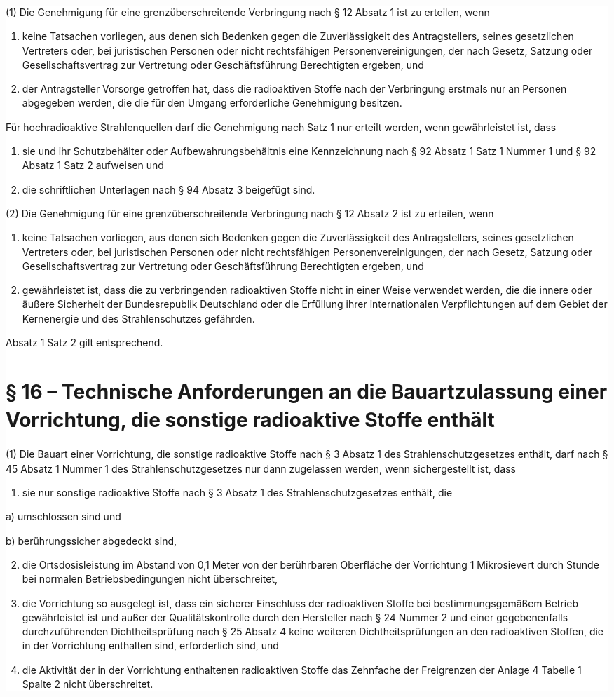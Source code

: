 (1) Die Genehmigung für eine grenzüberschreitende Verbringung nach § 12 Absatz 1 ist zu erteilen, wenn

1. keine Tatsachen vorliegen, aus denen sich Bedenken gegen die Zuverlässigkeit des Antragstellers, seines gesetzlichen Vertreters oder, bei juristischen Personen oder nicht rechtsfähigen Personenvereinigungen, der nach Gesetz, Satzung oder Gesellschaftsvertrag zur Vertretung oder Geschäftsführung Berechtigten ergeben, und

2. der Antragsteller Vorsorge getroffen hat, dass die radioaktiven Stoffe nach der Verbringung erstmals nur an Personen abgegeben werden, die die für den Umgang erforderliche Genehmigung besitzen.

Für hochradioaktive Strahlenquellen darf die Genehmigung nach Satz 1 nur erteilt werden, wenn gewährleistet ist, dass

1. sie und ihr Schutzbehälter oder Aufbewahrungsbehältnis eine Kennzeichnung nach § 92 Absatz 1 Satz 1 Nummer 1 und § 92 Absatz 1 Satz 2 aufweisen und

2. die schriftlichen Unterlagen nach § 94 Absatz 3 beigefügt sind.

(2) Die Genehmigung für eine grenzüberschreitende Verbringung nach § 12 Absatz 2 ist zu erteilen, wenn

1. keine Tatsachen vorliegen, aus denen sich Bedenken gegen die Zuverlässigkeit des Antragstellers, seines gesetzlichen Vertreters oder, bei juristischen Personen oder nicht rechtsfähigen Personenvereinigungen, der nach Gesetz, Satzung oder Gesellschaftsvertrag zur Vertretung oder Geschäftsführung Berechtigten ergeben, und

2. gewährleistet ist, dass die zu verbringenden radioaktiven Stoffe nicht in einer Weise verwendet werden, die die innere oder äußere Sicherheit der Bundesrepublik Deutschland oder die Erfüllung ihrer internationalen Verpflichtungen auf dem Gebiet der Kernenergie und des Strahlenschutzes gefährden.

Absatz 1 Satz 2 gilt entsprechend.

# § 16 – Technische Anforderungen an die Bauartzulassung einer Vorrichtung, die sonstige radioaktive Stoffe enthält

(1) Die Bauart einer Vorrichtung, die sonstige radioaktive Stoffe nach § 3 Absatz 1 des Strahlenschutzgesetzes enthält, darf nach § 45 Absatz 1 Nummer 1 des Strahlenschutzgesetzes nur dann zugelassen werden, wenn sichergestellt ist, dass

1. sie nur sonstige radioaktive Stoffe nach § 3 Absatz 1 des Strahlenschutzgesetzes enthält, die

a) umschlossen sind und

b) berührungssicher abgedeckt sind,

2. die Ortsdosisleistung im Abstand von 0,1 Meter von der berührbaren Oberfläche der Vorrichtung 1 Mikrosievert durch Stunde bei normalen Betriebsbedingungen nicht überschreitet,

3. die Vorrichtung so ausgelegt ist, dass ein sicherer Einschluss der radioaktiven Stoffe bei bestimmungsgemäßem Betrieb gewährleistet ist und außer der Qualitätskontrolle durch den Hersteller nach § 24 Nummer 2 und einer gegebenenfalls durchzuführenden Dichtheitsprüfung nach § 25 Absatz 4 keine weiteren Dichtheitsprüfungen an den radioaktiven Stoffen, die in der Vorrichtung enthalten sind, erforderlich sind, und

4. die Aktivität der in der Vorrichtung enthaltenen radioaktiven Stoffe das Zehnfache der Freigrenzen der Anlage 4 Tabelle 1 Spalte 2 nicht überschreitet.
